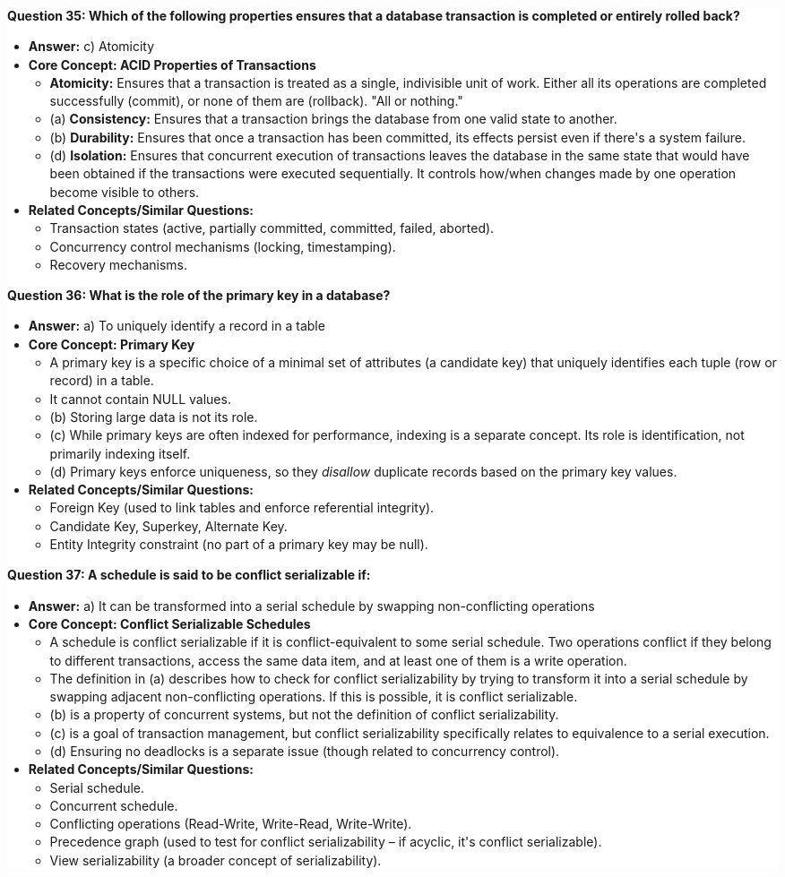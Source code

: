 **Question 35: Which of the following properties ensures that a database transaction is completed or entirely rolled back?**
*   **Answer:** c) Atomicity
*   **Core Concept: ACID Properties of Transactions**
    *   **Atomicity:** Ensures that a transaction is treated as a single, indivisible unit of work. Either all its operations are completed successfully (commit), or none of them are (rollback). "All or nothing."
    *   (a) **Consistency:** Ensures that a transaction brings the database from one valid state to another.
    *   (b) **Durability:** Ensures that once a transaction has been committed, its effects persist even if there's a system failure.
    *   (d) **Isolation:** Ensures that concurrent execution of transactions leaves the database in the same state that would have been obtained if the transactions were executed sequentially. It controls how/when changes made by one operation become visible to others.
*   **Related Concepts/Similar Questions:**
    *   Transaction states (active, partially committed, committed, failed, aborted).
    *   Concurrency control mechanisms (locking, timestamping).
    *   Recovery mechanisms.

**Question 36: What is the role of the primary key in a database?**
*   **Answer:** a) To uniquely identify a record in a table
*   **Core Concept: Primary Key**
    *   A primary key is a specific choice of a minimal set of attributes (a candidate key) that uniquely identifies each tuple (row or record) in a table.
    *   It cannot contain NULL values.
    *   (b) Storing large data is not its role.
    *   (c) While primary keys are often indexed for performance, indexing is a separate concept. Its role is identification, not primarily indexing itself.
    *   (d) Primary keys enforce uniqueness, so they *disallow* duplicate records based on the primary key values.
*   **Related Concepts/Similar Questions:**
    *   Foreign Key (used to link tables and enforce referential integrity).
    *   Candidate Key, Superkey, Alternate Key.
    *   Entity Integrity constraint (no part of a primary key may be null).

**Question 37: A schedule is said to be conflict serializable if:**
*   **Answer:** a) It can be transformed into a serial schedule by swapping non-conflicting operations
*   **Core Concept: Conflict Serializable Schedules**
    *   A schedule is conflict serializable if it is conflict-equivalent to some serial schedule. Two operations conflict if they belong to different transactions, access the same data item, and at least one of them is a write operation.
    *   The definition in (a) describes how to check for conflict serializability by trying to transform it into a serial schedule by swapping adjacent non-conflicting operations. If this is possible, it is conflict serializable.
    *   (b) is a property of concurrent systems, but not the definition of conflict serializability.
    *   (c) is a goal of transaction management, but conflict serializability specifically relates to equivalence to a serial execution.
    *   (d) Ensuring no deadlocks is a separate issue (though related to concurrency control).
*   **Related Concepts/Similar Questions:**
    *   Serial schedule.
    *   Concurrent schedule.
    *   Conflicting operations (Read-Write, Write-Read, Write-Write).
    *   Precedence graph (used to test for conflict serializability – if acyclic, it's conflict serializable).
    *   View serializability (a broader concept of serializability).
